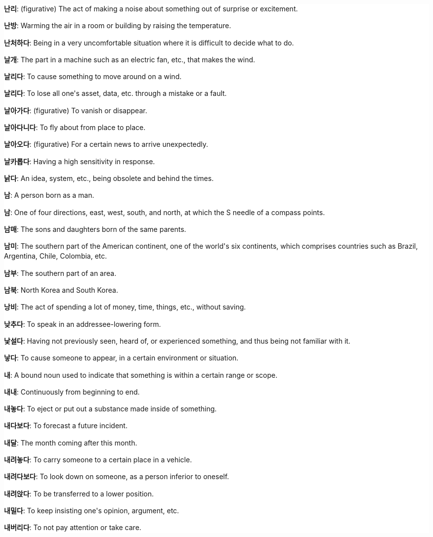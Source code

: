 **난리**: (figurative) The act of making a noise about something out of surprise or excitement.

**난방**: Warming the air in a room or building by raising the temperature.

**난처하다**: Being in a very uncomfortable situation where it is difficult to decide what to do.

**날개**: The part in a machine such as an electric fan, etc., that makes the wind.

**날리다**: To cause something to move around on a wind.

**날리다**: To lose all one's asset, data, etc. through a mistake or a fault.

**날아가다**: (figurative) To vanish or disappear.

**날아다니다**: To fly about from place to place. 

**날아오다**: (figurative) For a certain news to arrive unexpectedly. 

**날카롭다**: Having a high sensitivity in response.

**낡다**: An idea, system, etc., being obsolete and behind the times.

**남**: A person born as a man.

**남**: One of four directions, east, west, south, and north, at which the S needle of a compass points.

**남매**: The sons and daughters born of the same parents.

**남미**: The southern part of the American continent, one of the world's six continents, which comprises countries such as Brazil, Argentina, Chile, Colombia, etc.

**남부**: The southern part of an area.

**남북**: North Korea and South Korea.

**낭비**: The act of spending a lot of money, time, things, etc., without saving.

**낮추다**: To speak in an addressee-lowering form.

**낯설다**: Having not previously seen, heard of, or experienced something, and thus being not familiar with it.

**낳다**: To cause someone to appear, in a certain environment or situation.

**내**: A bound noun used to indicate that something is within a certain range or scope.

**내내**: Continuously from beginning to end.

**내놓다**: To eject or put out a substance made inside of something.

**내다보다**: To forecast a future incident.

**내달**: The month coming after this month.

**내려놓다**: To carry someone to a certain place in a vehicle.

**내려다보다**: To look down on someone, as a person inferior to oneself.

**내려앉다**: To be transferred to a lower position.

**내밀다**: To keep insisting one's opinion, argument, etc.

**내버리다**: To not pay attention or take care.
